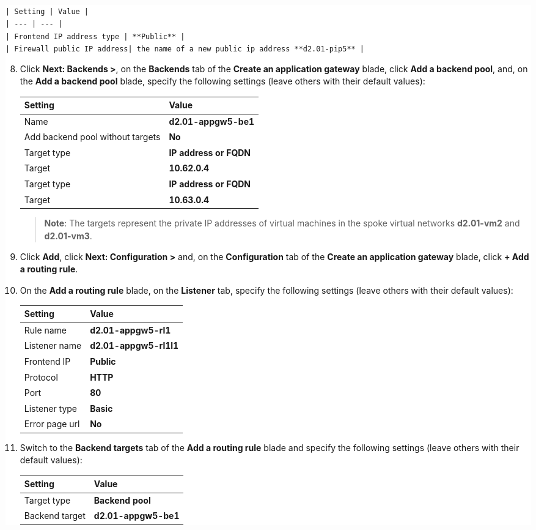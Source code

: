     | Setting | Value |
    | --- | --- |
    | Frontend IP address type | **Public** |
    | Firewall public IP address| the name of a new public ip address **d2.01-pip5** |

8. Click **Next: Backends >**, on the **Backends** tab of the **Create an application gateway** blade, click **Add a backend pool**, and, on the **Add a backend pool** blade, specify the following settings (leave others with their default values):

    | Setting | Value |
    | --- | --- |
    | Name | **d2.01-appgw5-be1** |
    | Add backend pool without targets | **No** |
    | Target type | **IP address or FQDN** |
    | Target | **10.62.0.4** |
    | Target type | **IP address or FQDN** |
    | Target | **10.63.0.4** |

    > **Note**: The targets represent the private IP addresses of virtual machines in the spoke virtual networks **d2.01-vm2** and **d2.01-vm3**.

9. Click **Add**, click **Next: Configuration >** and, on the **Configuration** tab of the **Create an application gateway** blade, click **+ Add a routing rule**. 

10. On the **Add a routing rule** blade, on the **Listener** tab, specify the following settings (leave others with their default values):

    | Setting | Value |
    | --- | --- |
    | Rule name | **d2.01-appgw5-rl1** |
    | Listener name | **d2.01-appgw5-rl1l1** |
    | Frontend IP | **Public** |
    | Protocol | **HTTP** |
    | Port | **80** |
    | Listener type | **Basic** |
    | Error page url | **No** |

11. Switch to the **Backend targets** tab of the **Add a routing rule** blade and specify the following settings (leave others with their default values):

    | Setting | Value |
    | --- | --- |
    | Target type | **Backend pool** |
    | Backend target | **d2.01-appgw5-be1** |
